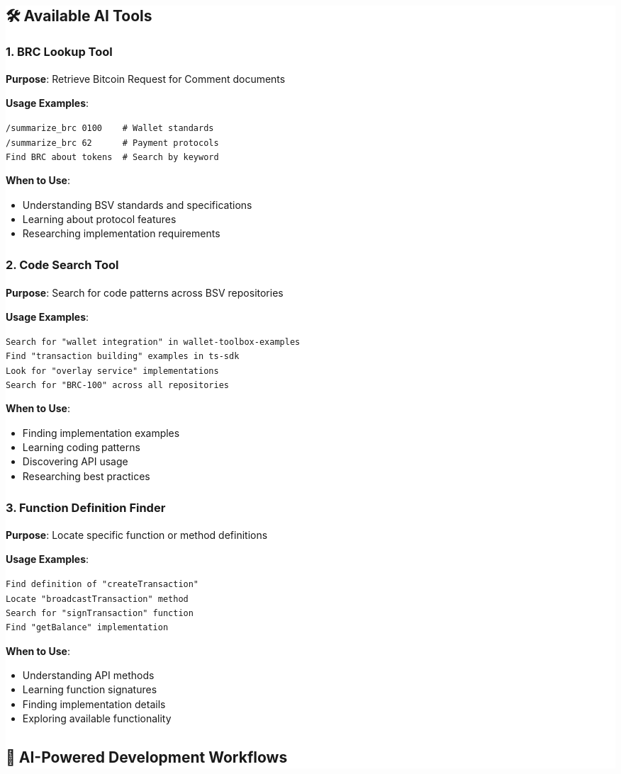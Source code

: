 ## 🛠️ Available AI Tools

### 1. BRC Lookup Tool
**Purpose**: Retrieve Bitcoin Request for Comment documents

**Usage Examples**:
```
/summarize_brc 0100    # Wallet standards
/summarize_brc 62      # Payment protocols
Find BRC about tokens  # Search by keyword
```

**When to Use**:
- Understanding BSV standards and specifications
- Learning about protocol features
- Researching implementation requirements

### 2. Code Search Tool
**Purpose**: Search for code patterns across BSV repositories

**Usage Examples**:
```
Search for "wallet integration" in wallet-toolbox-examples
Find "transaction building" examples in ts-sdk
Look for "overlay service" implementations
Search for "BRC-100" across all repositories
```

**When to Use**:
- Finding implementation examples
- Learning coding patterns
- Discovering API usage
- Researching best practices

### 3. Function Definition Finder
**Purpose**: Locate specific function or method definitions

**Usage Examples**:
```
Find definition of "createTransaction"
Locate "broadcastTransaction" method
Search for "signTransaction" function
Find "getBalance" implementation
```

**When to Use**:
- Understanding API methods
- Learning function signatures
- Finding implementation details
- Exploring available functionality

## 🎯 AI-Powered Development Workflows
